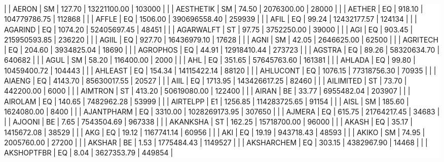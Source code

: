 |  | AERON | SM | 127.70 | 13221100.00 | 103000 |
|  | AESTHETIK | SM | 74.50 | 2076300.00 | 28000 |
|  | AETHER | EQ | 918.10 | 104779786.75 | 112868 |
|  | AFFLE | EQ | 1506.00 | 390696558.40 | 259939 |
|  | AFIL | EQ | 99.24 | 12432177.57 | 124134 |
|  | AGARIND | EQ | 1074.20 | 52405697.45 | 48451 |
|  | AGARWALFT | ST | 97.75 | 3752250.00 | 39000 |
|  | AGI | EQ | 903.45 | 215950593.85 | 236220 |
|  | AGIIL | EQ | 927.70 | 16436979.10 | 17628 |
|  | AGNI | SM | 42.05 | 2646625.00 | 62500 |
|  | AGRITECH | EQ | 204.60 | 3934825.04 | 18690 |
|  | AGROPHOS | EQ | 44.91 | 12918410.44 | 273723 |
|  | AGSTRA | EQ | 89.26 | 58320634.70 | 640682 |
|  | AGUL | SM | 58.20 | 116400.00 | 2000 |
|  | AHL | EQ | 351.65 | 57645763.60 | 161381 |
|  | AHLADA | EQ | 99.80 | 10459400.72 | 104443 |
|  | AHLEAST | EQ | 154.34 | 14115422.14 | 88120 |
|  | AHLUCONT | EQ | 1076.15 | 77318756.30 | 70935 |
|  | AIAENG | EQ | 4143.70 | 85630017.55 | 20527 |
|  | AIIL | EQ | 1713.95 | 143426617.25 | 82460 |
|  | AILIMITED | ST | 73.70 | 442200.00 | 6000 |
|  | AIMTRON | ST | 413.20 | 50619080.00 | 122400 |
|  | AIRAN | BE | 33.77 | 6955482.04 | 203907 |
|  | AIROLAM | EQ | 140.65 | 7482962.28 | 53999 |
|  | AIRTELPP | E1 | 1256.85 | 114283725.65 | 91154 |
|  | AISL | SM | 185.60 | 1624080.00 | 8400 |
|  | AJANTPHARM | EQ | 3310.00 | 1028269173.95 | 307650 |
|  | AJMERA | EQ | 615.75 | 21764217.45 | 34683 |
|  | AJOONI | BE | 7.65 | 7543504.69 | 967338 |
|  | AKANKSHA | ST | 162.25 | 15718700.00 | 96000 |
|  | AKASH | EQ | 35.17 | 1415672.08 | 38529 |
|  | AKG | EQ | 19.12 | 1167741.14 | 60956 |
|  | AKI | EQ | 19.19 | 943718.43 | 48593 |
|  | AKIKO | SM | 74.95 | 2005760.00 | 27200 |
|  | AKSHAR | BE | 1.53 | 1775484.43 | 1149527 |
|  | AKSHARCHEM | EQ | 303.15 | 4382967.90 | 14468 |
|  | AKSHOPTFBR | EQ | 8.04 | 3627353.79 | 449854 |